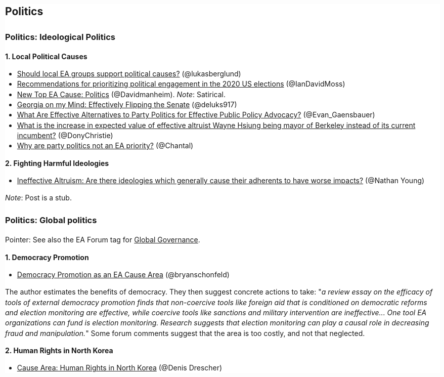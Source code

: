 ## Politics

### Politics: Ideological Politics

**1\. Local Political Causes**

*   [Should local EA groups support political causes?](https://forum.effectivealtruism.org/posts/kfw94gsrCwo8MuL8h/should-local-ea-groups-support-political-causes) (@lukasberglund)
*   [Recommendations for prioritizing political engagement in the 2020 US elections](https://forum.effectivealtruism.org/posts/bpeWM6uwPaMP3kJsC/recommendations-for-prioritizing-political-engagement-in-the) (@IanDavidMoss)
*   [New Top EA Cause: Politics](https://forum.effectivealtruism.org/posts/SwADGj8f5sxAmXyLx/new-top-ea-cause-politics) (@Davidmanheim). _Note_: Satirical.
*   [Georgia on my Mind: Effectively Flipping the Senate](https://forum.effectivealtruism.org/posts/vzH8g7GtoJLQHzNLS/georgia-on-my-mind-effectively-flipping-the-senate) (@deluks917)
*   [What Are Effective Alternatives to Party Politics for Effective Public Policy Advocacy?](https://forum.effectivealtruism.org/posts/TJPedCHGoHJiySuTn/what-are-effective-alternatives-to-party-politics-for) (@Evan\_Gaensbauer)
*   [What is the increase in expected value of effective altruist Wayne Hsiung being mayor of Berkeley instead of its current incumbent?](https://forum.effectivealtruism.org/posts/Rcys5RkBzZ5vacBYY/what-is-the-increase-in-expected-value-of-effective-altruist) (@DonyChristie)
*   [Why are party politics not an EA priority?](https://forum.effectivealtruism.org/posts/Tju9XKJJhKbKo2CC7/why-are-party-politics-not-an-ea-priority) (@Chantal)

**2\. Fighting Harmful Ideologies**

*   [Ineffective Altruism: Are there ideologies which generally cause their adherents to have worse impacts?](https://forum.effectivealtruism.org/posts/t2TMwuDirnFz6PA5p/ineffective-altruism-are-there-ideologies-which-generally) (@Nathan Young)

_Note_: Post is a stub.

### Politics: Global politics

Pointer: See also the EA Forum tag for [Global Governance](https://forum.effectivealtruism.org/tag/global-governance).

**1\. Democracy Promotion**

*   [Democracy Promotion as an EA Cause Area](https://forum.effectivealtruism.org/posts/dTconqCtsmHQsNwo9/democracy-promotion-as-an-ea-cause-area-1) (@bryanschonfeld)

The author estimates the benefits of democracy. They then suggest concrete actions to take: "_a review essay on the efficacy of tools of external democracy promotion finds that non-coercive tools like foreign aid that is conditioned on democratic reforms and election monitoring are effective, while coercive tools like sanctions and military intervention are ineffective... One tool EA organizations can fund is election monitoring. Research suggests that election monitoring can play a causal role in decreasing fraud and manipulation._" Some forum comments suggest that the area is too costly, and not that neglected.

**2\. Human Rights in North Korea**

*   [Cause Area: Human Rights in North Korea](https://forum.effectivealtruism.org/posts/werW78GfeAgBRbvF3/cause-area-human-rights-in-north-korea) (@Denis Drescher)
